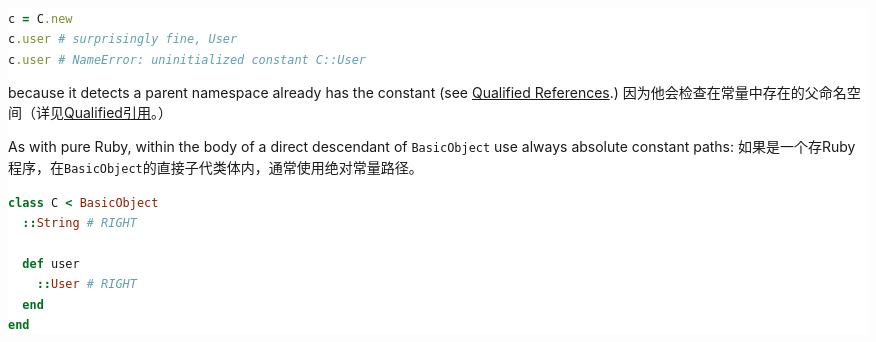 ```ruby
c = C.new
c.user # surprisingly fine, User
c.user # NameError: uninitialized constant C::User
```

because it detects a parent namespace already has the constant (see [Qualified
References](#qualified-references).)
因为他会检查在常量中存在的父命名空间（详见[Qualified引用](#qualified-references)。）

As with pure Ruby, within the body of a direct descendant of `BasicObject` use
always absolute constant paths:
如果是一个存Ruby程序，在`BasicObject`的直接子代类体内，通常使用绝对常量路径。

```ruby
class C < BasicObject
  ::String # RIGHT

  def user
    ::User # RIGHT
  end
end
```
